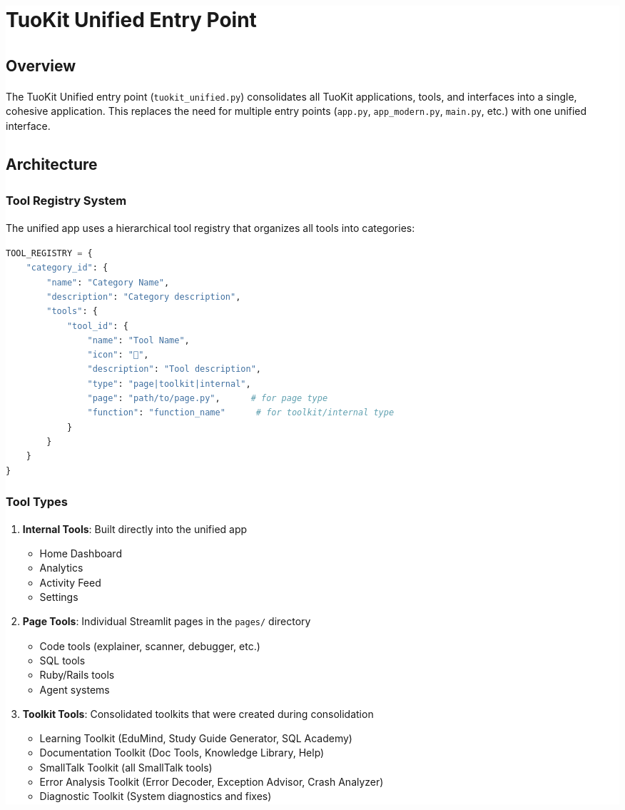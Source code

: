# TuoKit Unified Entry Point

## Overview

The TuoKit Unified entry point (`tuokit_unified.py`) consolidates all TuoKit applications, tools, and interfaces into a single, cohesive application. This replaces the need for multiple entry points (`app.py`, `app_modern.py`, `main.py`, etc.) with one unified interface.

## Architecture

### Tool Registry System

The unified app uses a hierarchical tool registry that organizes all tools into categories:

```python
TOOL_REGISTRY = {
    "category_id": {
        "name": "Category Name",
        "description": "Category description",
        "tools": {
            "tool_id": {
                "name": "Tool Name",
                "icon": "🔧",
                "description": "Tool description",
                "type": "page|toolkit|internal",
                "page": "path/to/page.py",      # for page type
                "function": "function_name"      # for toolkit/internal type
            }
        }
    }
}
```

### Tool Types

1. **Internal Tools**: Built directly into the unified app
   - Home Dashboard
   - Analytics
   - Activity Feed
   - Settings

2. **Page Tools**: Individual Streamlit pages in the `pages/` directory
   - Code tools (explainer, scanner, debugger, etc.)
   - SQL tools
   - Ruby/Rails tools
   - Agent systems

3. **Toolkit Tools**: Consolidated toolkits that were created during consolidation
   - Learning Toolkit (EduMind, Study Guide Generator, SQL Academy)
   - Documentation Toolkit (Doc Tools, Knowledge Library, Help)
   - SmallTalk Toolkit (all SmallTalk tools)
   - Error Analysis Toolkit (Error Decoder, Exception Advisor, Crash Analyzer)
   - Diagnostic Toolkit (System diagnostics and fixes)
